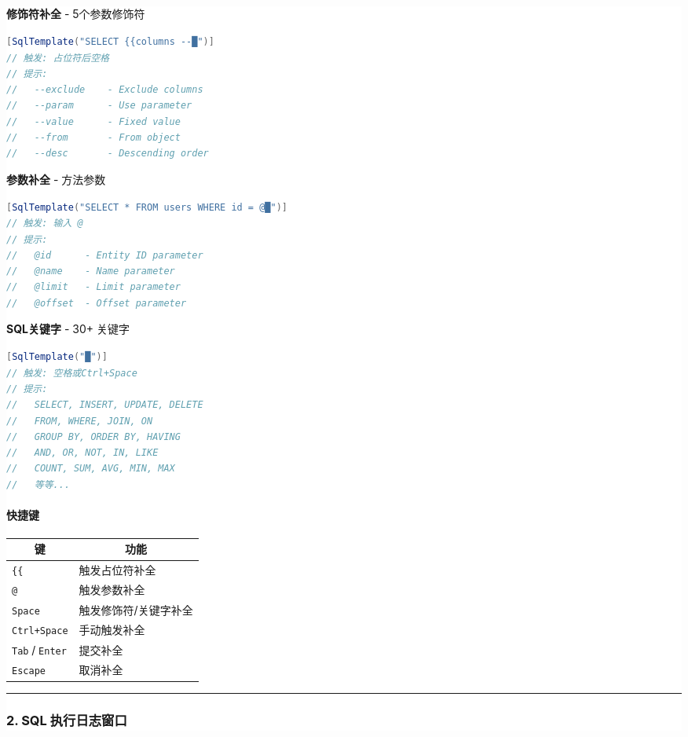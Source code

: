 **修饰符补全** - 5个参数修饰符
```csharp
[SqlTemplate("SELECT {{columns --█")]
// 触发: 占位符后空格
// 提示:
//   --exclude    - Exclude columns
//   --param      - Use parameter
//   --value      - Fixed value
//   --from       - From object
//   --desc       - Descending order
```

**参数补全** - 方法参数
```csharp
[SqlTemplate("SELECT * FROM users WHERE id = @█")]
// 触发: 输入 @
// 提示:
//   @id      - Entity ID parameter
//   @name    - Name parameter
//   @limit   - Limit parameter
//   @offset  - Offset parameter
```

**SQL关键字** - 30+ 关键字
```csharp
[SqlTemplate("█")]
// 触发: 空格或Ctrl+Space
// 提示:
//   SELECT, INSERT, UPDATE, DELETE
//   FROM, WHERE, JOIN, ON
//   GROUP BY, ORDER BY, HAVING
//   AND, OR, NOT, IN, LIKE
//   COUNT, SUM, AVG, MIN, MAX
//   等等...
```

#### 快捷键

| 键 | 功能 |
|-----|------|
| `{{` | 触发占位符补全 |
| `@` | 触发参数补全 |
| `Space` | 触发修饰符/关键字补全 |
| `Ctrl+Space` | 手动触发补全 |
| `Tab` / `Enter` | 提交补全 |
| `Escape` | 取消补全 |

---

### 2. SQL 执行日志窗口
